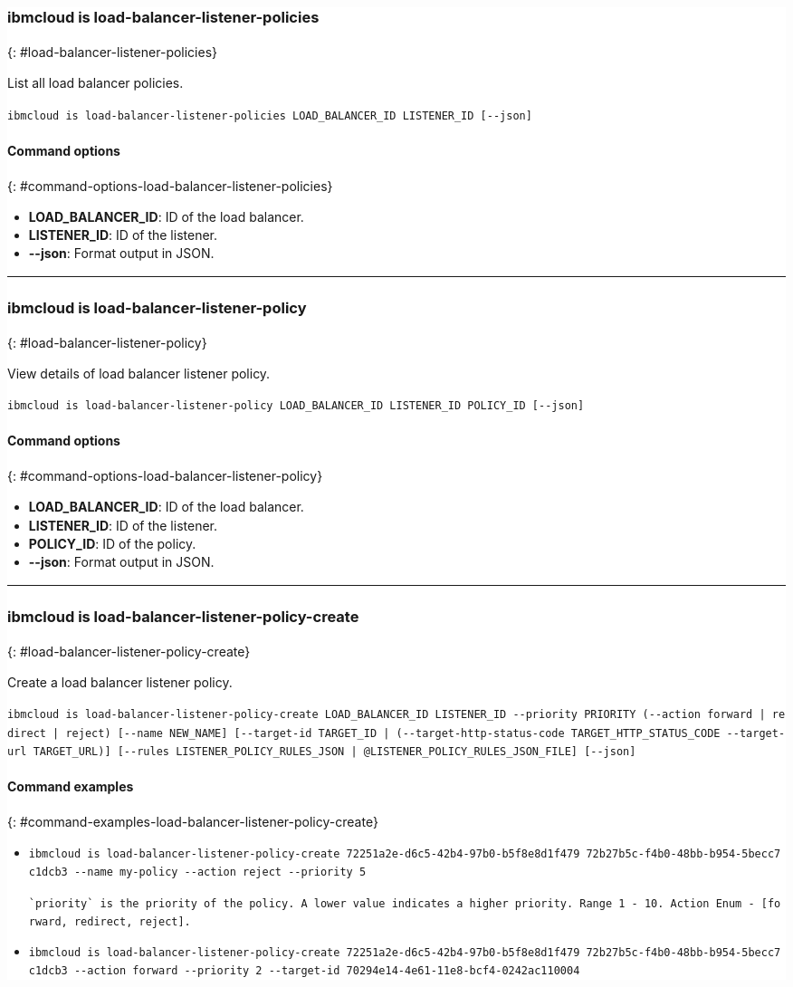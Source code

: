 
### ibmcloud is load-balancer-listener-policies
{: #load-balancer-listener-policies}

List all load balancer policies.

```
ibmcloud is load-balancer-listener-policies LOAD_BALANCER_ID LISTENER_ID [--json]
```

#### Command options
{: #command-options-load-balancer-listener-policies}

- **LOAD_BALANCER_ID**: ID of the load balancer.
- **LISTENER_ID**: ID of the listener.
- **--json**: Format output in JSON.

---

### ibmcloud is load-balancer-listener-policy
{: #load-balancer-listener-policy}

View details of load balancer listener policy.

```
ibmcloud is load-balancer-listener-policy LOAD_BALANCER_ID LISTENER_ID POLICY_ID [--json]
```

#### Command options
{: #command-options-load-balancer-listener-policy}

- **LOAD_BALANCER_ID**: ID of the load balancer.
- **LISTENER_ID**: ID of the listener.
- **POLICY_ID**: ID of the policy.
- **--json**: Format output in JSON.

---

### ibmcloud is load-balancer-listener-policy-create
{: #load-balancer-listener-policy-create}

Create a load balancer listener policy.

```
ibmcloud is load-balancer-listener-policy-create LOAD_BALANCER_ID LISTENER_ID --priority PRIORITY (--action forward | redirect | reject) [--name NEW_NAME] [--target-id TARGET_ID | (--target-http-status-code TARGET_HTTP_STATUS_CODE --target-url TARGET_URL)] [--rules LISTENER_POLICY_RULES_JSON | @LISTENER_POLICY_RULES_JSON_FILE] [--json]
```

#### Command examples
{: #command-examples-load-balancer-listener-policy-create}

- `ibmcloud is load-balancer-listener-policy-create 72251a2e-d6c5-42b4-97b0-b5f8e8d1f479 72b27b5c-f4b0-48bb-b954-5becc7c1dcb3 --name my-policy --action reject --priority 5`

      `priority` is the priority of the policy. A lower value indicates a higher priority. Range 1 - 10. Action Enum - [forward, redirect, reject].
- `ibmcloud is load-balancer-listener-policy-create 72251a2e-d6c5-42b4-97b0-b5f8e8d1f479 72b27b5c-f4b0-48bb-b954-5becc7c1dcb3 --action forward --priority 2 --target-id 70294e14-4e61-11e8-bcf4-0242ac110004`
